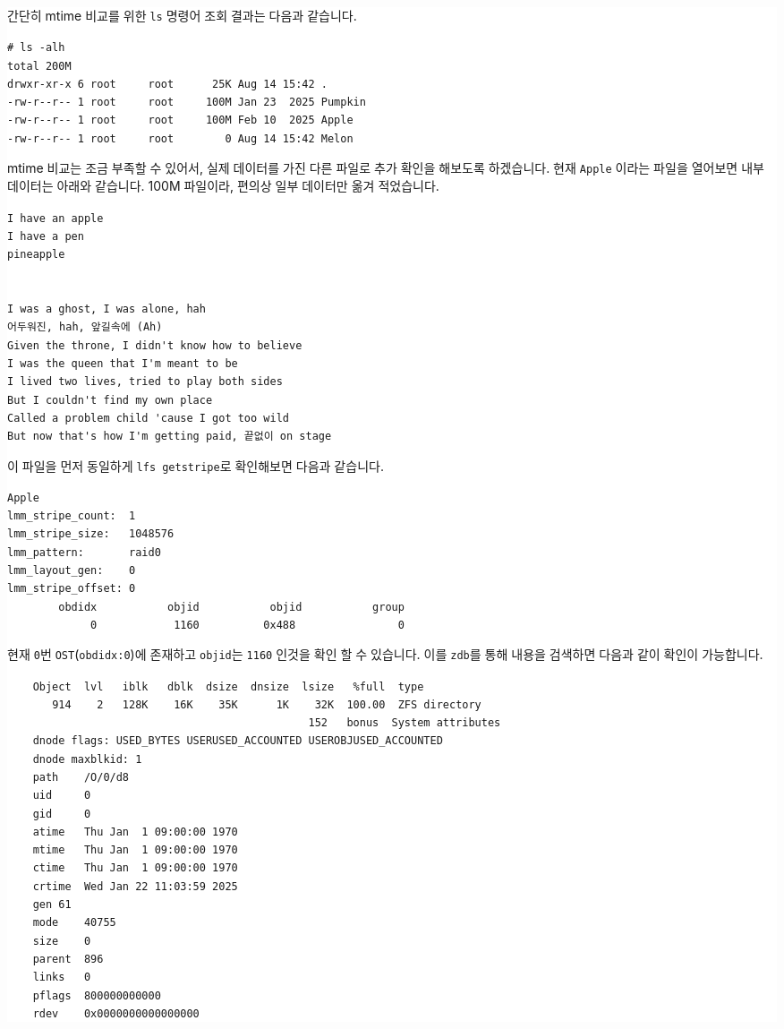 간단히 mtime 비교를 위한 `ls` 명령어 조회 결과는 다음과 같습니다.

```shell
# ls -alh
total 200M
drwxr-xr-x 6 root     root      25K Aug 14 15:42 .
-rw-r--r-- 1 root     root     100M Jan 23  2025 Pumpkin
-rw-r--r-- 1 root     root     100M Feb 10  2025 Apple
-rw-r--r-- 1 root     root        0 Aug 14 15:42 Melon
```

mtime 비교는 조금 부족할 수 있어서, 실제 데이터를 가진 다른 파일로 추가 확인을 해보도록 하겠습니다. 현재 `Apple` 이라는 파일을 열어보면 내부 데이터는 아래와 같습니다.
100M 파일이라, 편의상 일부 데이터만 옮겨 적었습니다.

```
I have an apple
I have a pen
pineapple


I was a ghost, I was alone, hah
어두워진, hah, 앞길속에 (Ah)
Given the throne, I didn't know how to believe
I was the queen that I'm meant to be
I lived two lives, tried to play both sides
But I couldn't find my own place
Called a problem child 'cause I got too wild
But now that's how I'm getting paid, 끝없이 on stage
```

이 파일을 먼저 동일하게 `lfs getstripe`로 확인해보면 다음과 같습니다.

```
Apple
lmm_stripe_count:  1
lmm_stripe_size:   1048576
lmm_pattern:       raid0
lmm_layout_gen:    0
lmm_stripe_offset: 0
        obdidx           objid           objid           group
             0            1160          0x488                0

```

현재 `0`번 `OST`(`obdidx:0`)에 존재하고 `objid`는 `1160` 인것을 확인 할 수 있습니다. 이를 `zdb`를 통해 내용을 검색하면 다음과 같이 확인이 가능합니다.

```
    Object  lvl   iblk   dblk  dsize  dnsize  lsize   %full  type
       914    2   128K    16K    35K      1K    32K  100.00  ZFS directory
                                               152   bonus  System attributes
    dnode flags: USED_BYTES USERUSED_ACCOUNTED USEROBJUSED_ACCOUNTED
    dnode maxblkid: 1
    path    /O/0/d8
    uid     0
    gid     0
    atime   Thu Jan  1 09:00:00 1970
    mtime   Thu Jan  1 09:00:00 1970
    ctime   Thu Jan  1 09:00:00 1970
    crtime  Wed Jan 22 11:03:59 2025
    gen 61
    mode    40755
    size    0
    parent  896
    links   0
    pflags  800000000000
    rdev    0x0000000000000000
```
